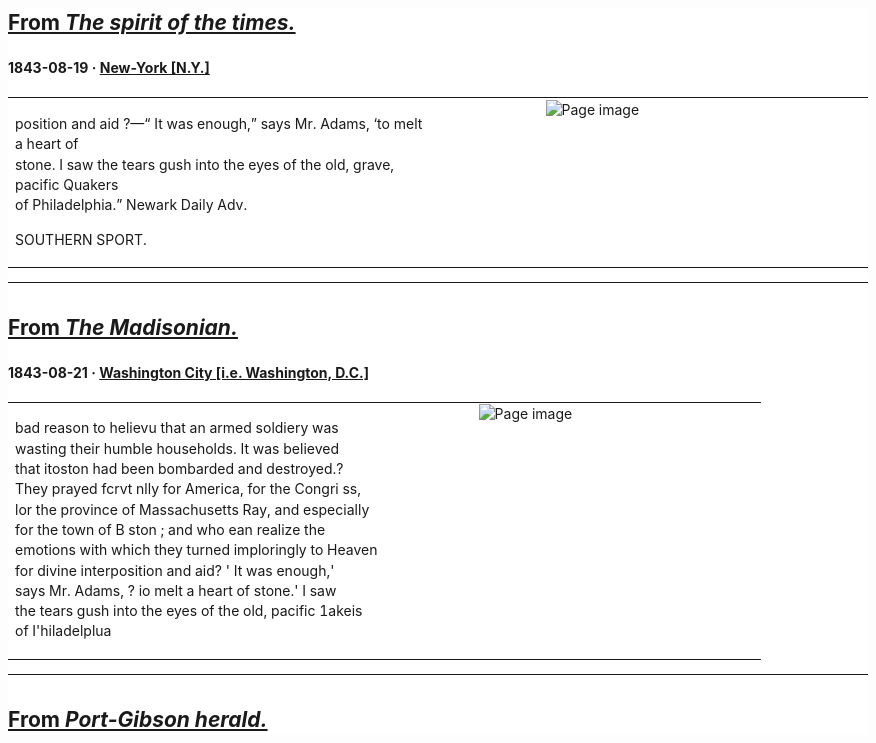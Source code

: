 
## [From _The spirit of the times._](https://archive.org/details/sim_spirit-of-the-times_1843-08-19_13_25/page/n2/mode/1up?view=theater)

#### 1843-08-19 &middot; [New-York [N.Y.]](http://dbpedia.org/resource/New_York_City)

<table style="width: 100%;"><tr><td style="width: 50%">

  
position and aid ?—“ It was enough,” says Mr. Adams, ‘to melt a heart of  
stone. I saw the tears gush into the eyes of the old, grave, pacific Quakers  
of Philadelphia.” Newark Daily Adv.  
  
  
  
SOUTHERN SPORT.
</td><td style="width: 50%; max-height: 75%; margin: auto; display: block;">
<img alt="Page image" src="https://iiif.archive.org/image/iiif/2/sim_spirit-of-the-times_1843-08-19_13_25%2Fsim_spirit-of-the-times_1843-08-19_13_25_jp2.zip%2Fsim_spirit-of-the-times_1843-08-19_13_25_jp2%2Fsim_spirit-of-the-times_1843-08-19_13_25_0002.jp2/pct:32.802340702210664,54.922867513611614,28.104681404421328,2.620235934664247/600,/0/default.jpg"/>
</td>
</tr></table>

---

## [From _The Madisonian._](https://www.loc.gov/resource/sn82015015/1843-08-21/ed-1/?sp=4)

#### 1843-08-21 &middot; [Washington City [i.e. Washington, D.C.]](http://dbpedia.org/resource/Washington%2C_D.C.)

<table style="width: 100%;"><tr><td style="width: 50%">

  
bad reason to helievu that an armed soldiery was  
wasting their humble households. It was believed  
that itoston had been bombarded and destroyed.?  
They prayed fcrvt nlly for America, for the Congri ss,  
lor the province of Massachusetts Ray, and especially  
for the town of B ston ; and who ean realize the  
emotions with which they turned imploringly to Heaven  
for divine interposition and aid? &#x27; It was enough,&#x27;  
says Mr. Adams, ? io melt a heart of stone.&#x27; I saw  
the tears gush into the eyes of the old, pacific 1akeis  
of I&#x27;hiladelplua
</td><td style="width: 50%; max-height: 75%; margin: auto; display: block;">
<img alt="Page image" src="https://tile.loc.gov/image-services/iiif/service:ndnp:dlc:batch_dlc_dragon_ver01:data:sn82015015:00415661319:1843082101:0105/pct:79.62376427680199,75.74428078972109,15.438141856224206,5.156864793342387/!600,600/0/default.jpg"/>
</td>
</tr></table>

---

## [From _Port-Gibson herald._](https://www.loc.gov/resource/sn87090149/1843-08-24/ed-1/?sp=1)
